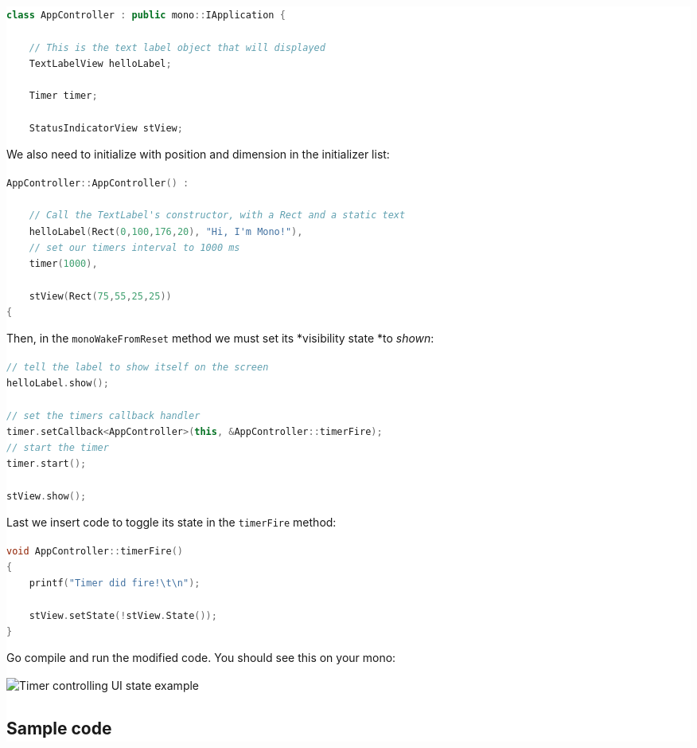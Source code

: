 ```cpp
class AppController : public mono::IApplication {
    
    // This is the text label object that will displayed
    TextLabelView helloLabel;
    
    Timer timer;
    
    StatusIndicatorView stView;
```

We also need to initialize with position and dimension in the initializer list:

```cpp
AppController::AppController() :

    // Call the TextLabel's constructor, with a Rect and a static text
    helloLabel(Rect(0,100,176,20), "Hi, I'm Mono!"),
    // set our timers interval to 1000 ms
    timer(1000),
    
    stView(Rect(75,55,25,25))
{
```

Then, in the `monoWakeFromReset` method we must set its *visibility state *to *shown*:

```cpp
// tell the label to show itself on the screen
helloLabel.show();

// set the timers callback handler
timer.setCallback<AppController>(this, &AppController::timerFire);
// start the timer
timer.start();

stView.show();
```

Last we insert code to toggle its state in the `timerFire` method:

```cpp
void AppController::timerFire()
{
    printf("Timer did fire!\t\n");
    
    stView.setState(!stView.State());
}
```

Go compile and run the modified code. You should see this on your mono:

![Timer controlling UI state example](timer_example.png "Timer controlling UI state example")

## Sample code
